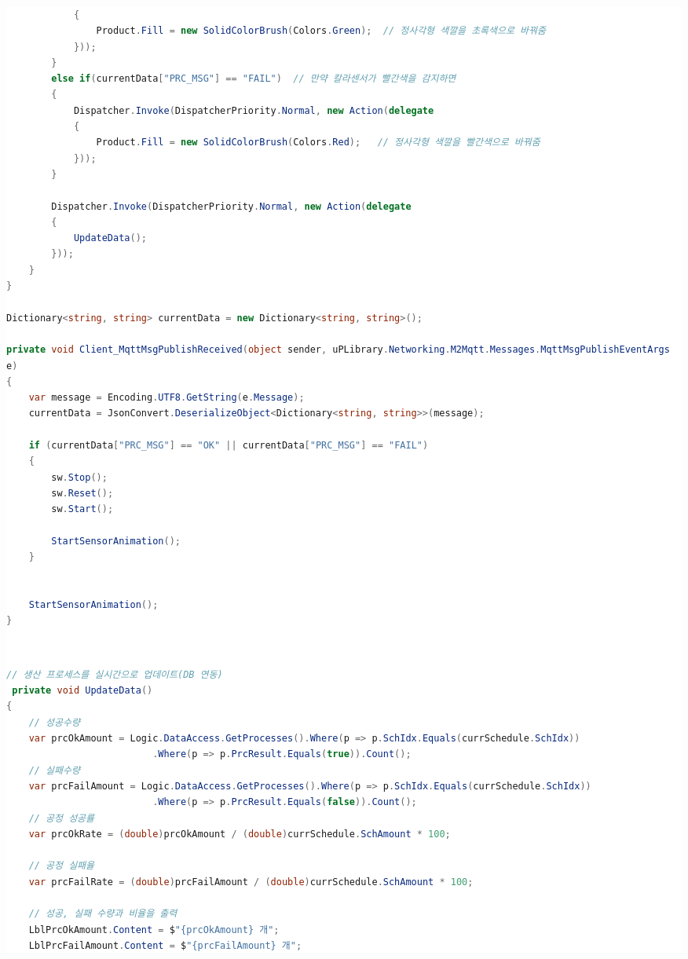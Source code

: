 ```C#
            {
                Product.Fill = new SolidColorBrush(Colors.Green);  // 정사각형 색깔을 초록색으로 바꿔줌
            }));
        }
        else if(currentData["PRC_MSG"] == "FAIL")  // 만약 칼라센서가 빨간색을 감지하면
        {
            Dispatcher.Invoke(DispatcherPriority.Normal, new Action(delegate
            {
                Product.Fill = new SolidColorBrush(Colors.Red);   // 정사각형 색깔을 빨간색으로 바꿔줌
            }));
        }

        Dispatcher.Invoke(DispatcherPriority.Normal, new Action(delegate
        {
            UpdateData();
        }));
    }
}

Dictionary<string, string> currentData = new Dictionary<string, string>();

private void Client_MqttMsgPublishReceived(object sender, uPLibrary.Networking.M2Mqtt.Messages.MqttMsgPublishEventArgs e)
{
    var message = Encoding.UTF8.GetString(e.Message);
    currentData = JsonConvert.DeserializeObject<Dictionary<string, string>>(message);

    if (currentData["PRC_MSG"] == "OK" || currentData["PRC_MSG"] == "FAIL")
    {
        sw.Stop();
        sw.Reset();
        sw.Start();

        StartSensorAnimation();
    }


    StartSensorAnimation();
}
```

<br>

```C#
// 생산 프로세스를 실시간으로 업데이트(DB 연동)
 private void UpdateData()
{
    // 성공수량
    var prcOkAmount = Logic.DataAccess.GetProcesses().Where(p => p.SchIdx.Equals(currSchedule.SchIdx))
                          .Where(p => p.PrcResult.Equals(true)).Count();
    // 실패수량
    var prcFailAmount = Logic.DataAccess.GetProcesses().Where(p => p.SchIdx.Equals(currSchedule.SchIdx))
                          .Where(p => p.PrcResult.Equals(false)).Count();
    // 공정 성공률
    var prcOkRate = (double)prcOkAmount / (double)currSchedule.SchAmount * 100;
    
    // 공정 실패율
    var prcFailRate = (double)prcFailAmount / (double)currSchedule.SchAmount * 100;

    // 성공, 실패 수량과 비율을 출력
    LblPrcOkAmount.Content = $"{prcOkAmount} 개";
    LblPrcFailAmount.Content = $"{prcFailAmount} 개";
```